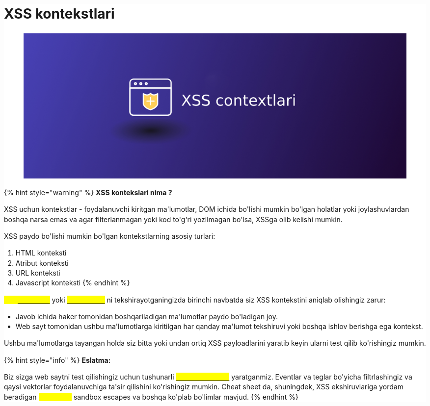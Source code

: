 # XSS kontekstlari

<figure><img src="../.gitbook/assets/XSS contexts.png" alt=""><figcaption></figcaption></figure>

{% hint style="warning" %}
**XSS kontekslari nima ?**

XSS uchun kontekstlar - foydalanuvchi kiritgan ma'lumotlar, DOM ichida bo'lishi mumkin bo'lgan holatlar yoki joylashuvlardan boshqa narsa emas va agar filterlanmagan yoki  kod to'g'ri yozilmagan bo'lsa, XSSga olib kelishi mumkin.

XSS paydo bo'lishi mumkin bo'lgan kontekstlarning asosiy turlari:

1. HTML konteksti
2. Atribut konteksti
3. URL konteksti
4. Javascript konteksti
{% endhint %}

<mark style="color:yellow;">****</mark>[<mark style="color:yellow;">**Reflected**</mark>](reflected-xss.md) yoki [<mark style="color:yellow;">**Stored XSS**</mark>](stored-xss.md) ni tekshirayotganingizda birinchi navbatda siz XSS kontekstini aniqlab olishingiz zarur:&#x20;

* Javob ichida haker tomonidan boshqariladigan ma'lumotlar paydo bo'ladigan joy.
* Web sayt tomonidan ushbu ma'lumotlarga kiritilgan har qanday ma'lumot tekshiruvi yoki boshqa ishlov berishga ega kontekst.

Ushbu ma'lumotlarga tayangan holda siz bitta yoki undan ortiq XSS payloadlarini yaratib keyin ularni test qilib ko'rishingiz mumkin.

{% hint style="info" %}
**Eslatma:**

Biz sizga web saytni test qilishingiz uchun tushunarli [<mark style="color:yellow;">XSS cheat sheet</mark>](../sql-ineksiya/sql-ineksiya-cheat-sheet.md) yaratganmiz. Eventlar va teglar bo'yicha filtrlashingiz va qaysi vektorlar foydalanuvchiga ta'sir qilishini ko'rishingiz mumkin. Cheat sheet da, shuningdek, XSS ekshiruvlariga yordam beradigan <mark style="color:yellow;">AngularJS</mark> sandbox escapes va boshqa ko'plab bo'limlar mavjud.
{% endhint %}

